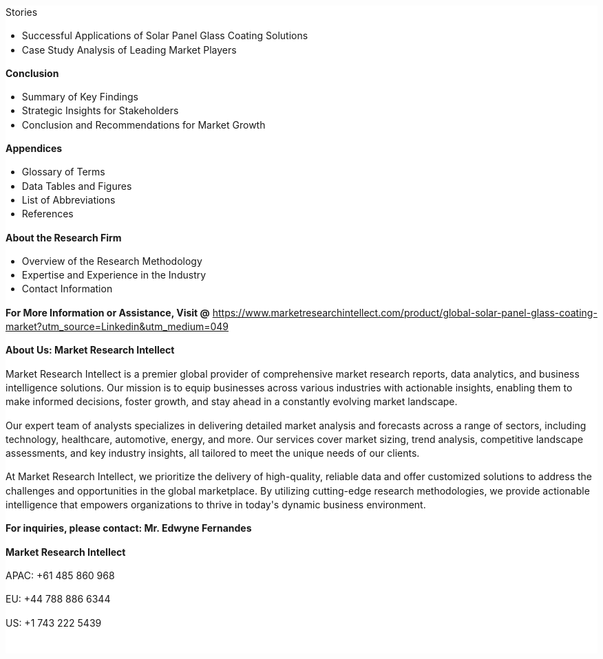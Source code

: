Stories</strong></p><ul><li>Successful Applications of Solar Panel Glass Coating Solutions</li><li>Case Study Analysis of Leading Market Players</li></ul><p><strong>Conclusion</strong></p><ul><li>Summary of Key Findings</li><li>Strategic Insights for Stakeholders</li><li>Conclusion and Recommendations for Market Growth</li></ul><p><strong>Appendices</strong></p><ul><li>Glossary of Terms</li><li>Data Tables and Figures</li><li>List of Abbreviations</li><li>References</li></ul><p><strong>About the Research Firm</strong></p><ul><li>Overview of the Research Methodology</li><li>Expertise and Experience in the Industry</li><li>Contact Information</li></ul></div><div class="article-main__content" data-test-id="publishing-text-block"><p><span class="font-[700]"><strong>For More Information or Assistance, Visit @</strong>&nbsp;<a href="https://www.marketresearchintellect.com/product/global-solar-panel-glass-coating-market?utm_source=Linkedin&utm_medium=049">https://www.marketresearchintellect.com/product/global-solar-panel-glass-coating-market?utm_source=Linkedin&utm_medium=049</a></span></p><p><strong>About Us: Market Research Intellect</strong></p><p>Market Research Intellect is a premier global provider of comprehensive market research reports, data analytics, and business intelligence solutions. Our mission is to equip businesses across various industries with actionable insights, enabling them to make informed decisions, foster growth, and stay ahead in a constantly evolving market landscape.</p><p>Our expert team of analysts specializes in delivering detailed market analysis and forecasts across a range of sectors, including technology, healthcare, automotive, energy, and more. Our services cover market sizing, trend analysis, competitive landscape assessments, and key industry insights, all tailored to meet the unique needs of our clients.</p><p>At Market Research Intellect, we prioritize the delivery of high-quality, reliable data and offer customized solutions to address the challenges and opportunities in the global marketplace. By utilizing cutting-edge research methodologies, we provide actionable intelligence that empowers organizations to thrive in today's dynamic business environment.</p><p><strong>For inquiries, please contact: Mr. Edwyne Fernandes</strong></p><p><strong>Market Research Intellect</strong></p><p>APAC: +61 485 860 968</p><p>EU: +44 788 886 6344</p><p>US: +1 743 222 5439</p></div><div class="article-main__content" data-test-id="publishing-text-block">&nbsp;</div>
